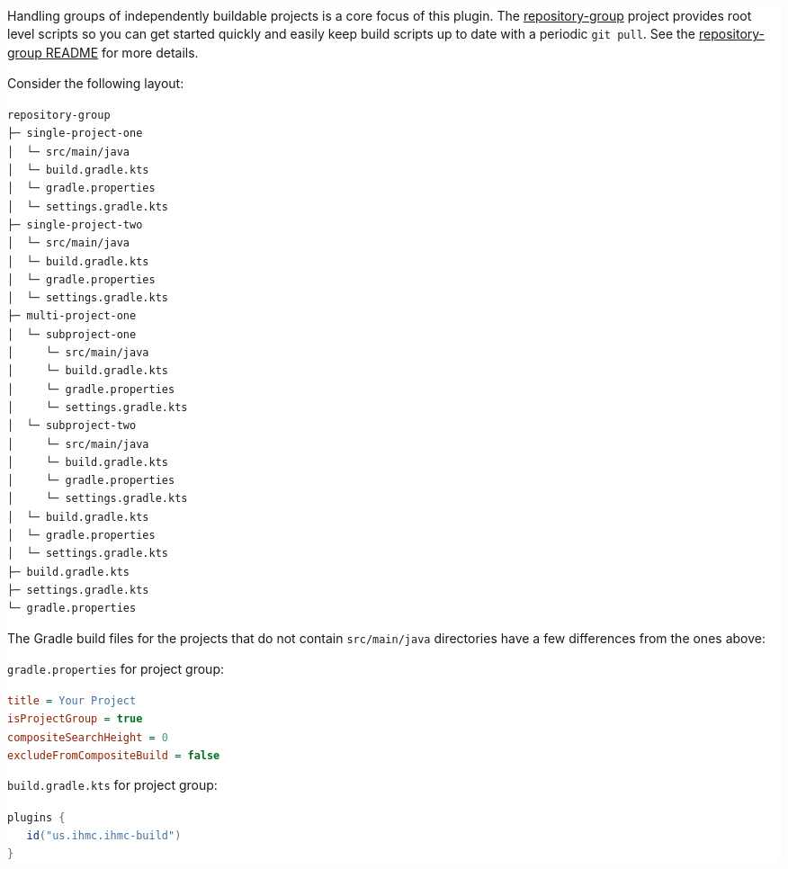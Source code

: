 Handling groups of independently buildable projects is a core focus of this plugin. 
The [repository-group](https://github.com/ihmcrobotics/repository-group) project provides root level scripts 
so you can get started quickly and easily keep build scripts up to date with a periodic `git pull`. 
See the [repository-group README](https://github.com/ihmcrobotics/repository-group/blob/master/README.md) for more details.

Consider the following layout:

```
repository-group
├─ single-project-one
│  └─ src/main/java
│  └─ build.gradle.kts
│  └─ gradle.properties
│  └─ settings.gradle.kts
├─ single-project-two
│  └─ src/main/java
│  └─ build.gradle.kts
│  └─ gradle.properties
│  └─ settings.gradle.kts
├─ multi-project-one
│  └─ subproject-one
│     └─ src/main/java
│     └─ build.gradle.kts
│     └─ gradle.properties
│     └─ settings.gradle.kts
│  └─ subproject-two
│     └─ src/main/java
│     └─ build.gradle.kts
│     └─ gradle.properties
│     └─ settings.gradle.kts
│  └─ build.gradle.kts
│  └─ gradle.properties
│  └─ settings.gradle.kts
├─ build.gradle.kts
├─ settings.gradle.kts
└─ gradle.properties
```

The Gradle build files for the projects that do not contain `src/main/java` directories have a few differences from the ones above:

`gradle.properties` for project group:
```ini
title = Your Project
isProjectGroup = true
compositeSearchHeight = 0
excludeFromCompositeBuild = false
```

`build.gradle.kts` for project group:
```gradle
plugins {
   id("us.ihmc.ihmc-build")
}
```
